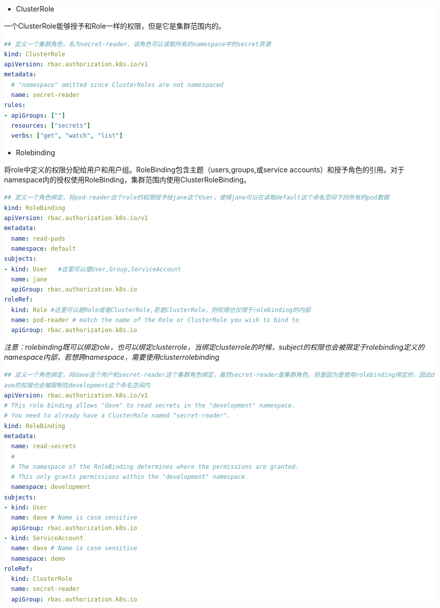 + ClusterRole

一个ClusterRole能够授予和Role一样的权限，但是它是集群范围内的。 

```yaml
## 定义一个集群角色，名为secret-reader，该角色可以读取所有的namespace中的secret资源
kind: ClusterRole
apiVersion: rbac.authorization.k8s.io/v1
metadata:
  # "namespace" omitted since ClusterRoles are not namespaced
  name: secret-reader
rules:
- apiGroups: [""]
  resources: ["secrets"]
  verbs: ["get", "watch", "list"]
```

+ Rolebinding

将role中定义的权限分配给用户和用户组。RoleBinding包含主题（users,groups,或service accounts）和授予角色的引用。对于namespace内的授权使用RoleBinding，集群范围内使用ClusterRoleBinding。

```yaml
## 定义一个角色绑定，将pod-reader这个role的权限授予给jane这个User，使得jane可以在读取default这个命名空间下的所有的pod数据
kind: RoleBinding
apiVersion: rbac.authorization.k8s.io/v1
metadata:
  name: read-pods
  namespace: default
subjects:
- kind: User   #这里可以是User,Group,ServiceAccount
  name: jane 
  apiGroup: rbac.authorization.k8s.io
roleRef:
  kind: Role #这里可以是Role或者ClusterRole,若是ClusterRole，则权限也仅限于rolebinding的内部
  name: pod-reader # match the name of the Role or ClusterRole you wish to bind to
  apiGroup: rbac.authorization.k8s.io
```

_注意：rolebinding既可以绑定role，也可以绑定clusterrole，当绑定clusterrole的时候，subject的权限也会被限定于rolebinding定义的namespace内部，若想跨namespace，需要使用clusterrolebinding_

```yaml
## 定义一个角色绑定，将dave这个用户和secret-reader这个集群角色绑定，虽然secret-reader是集群角色，但是因为是使用rolebinding绑定的，因此dave的权限也会被限制在development这个命名空间内
apiVersion: rbac.authorization.k8s.io/v1
# This role binding allows "dave" to read secrets in the "development" namespace.
# You need to already have a ClusterRole named "secret-reader".
kind: RoleBinding
metadata:
  name: read-secrets
  #
  # The namespace of the RoleBinding determines where the permissions are granted.
  # This only grants permissions within the "development" namespace.
  namespace: development
subjects:
- kind: User
  name: dave # Name is case sensitive
  apiGroup: rbac.authorization.k8s.io
- kind: ServiceAccount
  name: dave # Name is case sensitive
  namespace: demo
roleRef:
  kind: ClusterRole
  name: secret-reader
  apiGroup: rbac.authorization.k8s.io
```
